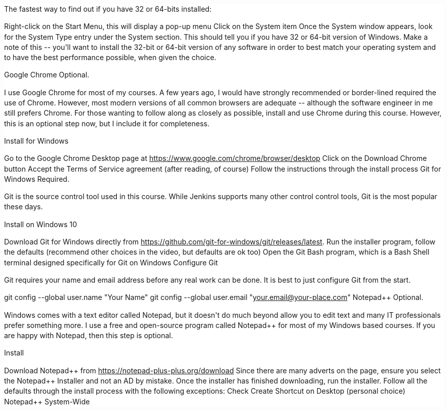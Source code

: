 The fastest way to find out if you have 32 or 64-bits installed:

Right-click on the Start Menu, this will display a pop-up menu
Click on the System item
Once the System window appears, look for the System Type entry under the System section. This should tell you if you have 32 or 64-bit version of Windows.
Make a note of this -- you'll want to install the 32-bit or 64-bit version of any software in order to best match your operating system and to have the best performance possible, when given the choice.

Google Chrome
Optional.

I use Google Chrome for most of my courses. A few years ago, I would have strongly recommended or border-lined required the use of Chrome. However, most modern versions of all common browsers are adequate -- although the software engineer in me still prefers Chrome. For those wanting to follow along as closely as possible, install and use Chrome during this course. However, this is an optional step now, but I include it for completeness.

Install for Windows

Go to the Google Chrome Desktop page at https://www.google.com/chrome/browser/desktop
Click on the Download Chrome button
Accept the Terms of Service agreement (after reading, of course)
Follow the instructions through the install process
Git for Windows
Required.

Git is the source control tool used in this course. While Jenkins supports many other control control tools, Git is the most popular these days.

Install on Windows 10

Download Git for Windows directly from https://github.com/git-for-windows/git/releases/latest.
Run the installer program, follow the defaults (recommend other choices in the video, but defaults are ok too)
Open the Git Bash program, which is a Bash Shell terminal designed specifically for Git on Windows
Configure Git

Git requires your name and email address before any real work can be done. It is best to just configure Git from the start.

git config --global user.name "Your Name"
git config --global user.email "your.email@your-place.com"
Notepad++
Optional.

Windows comes with a text editor called Notepad, but it doesn't do much beyond allow you to edit text and many IT professionals prefer something more. I use a free and open-source program called Notepad++ for most of my Windows based courses. If you are happy with Notepad, then this step is optional.

Install

Download Notepad++ from https://notepad-plus-plus.org/download
Since there are many adverts on the page, ensure you select the Notepad++ Installer and not an AD by mistake.
Once the installer has finished downloading, run the installer.
Follow all the defaults through the install process with the following exceptions:
Check Create Shortcut on Desktop (personal choice)
Notepad++ System-Wide
